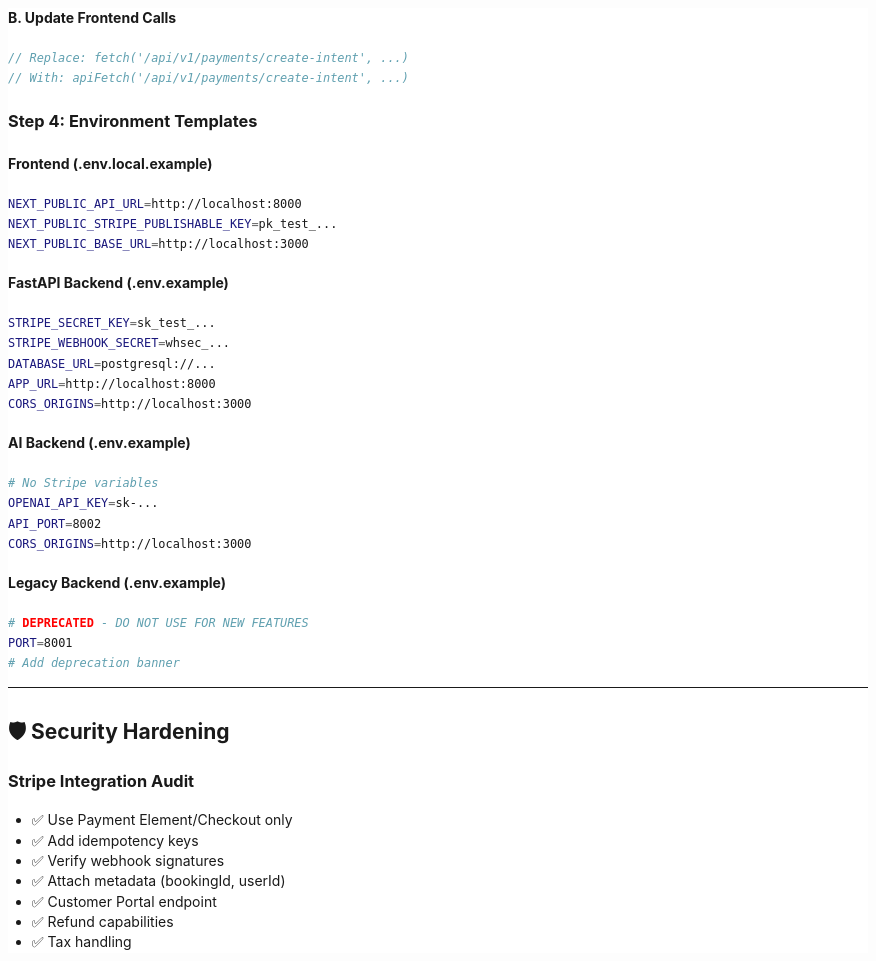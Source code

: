 ```typescript
```

#### B. Update Frontend Calls
```typescript
// Replace: fetch('/api/v1/payments/create-intent', ...)
// With: apiFetch('/api/v1/payments/create-intent', ...)
```

### Step 4: Environment Templates

#### Frontend (.env.local.example)
```bash
NEXT_PUBLIC_API_URL=http://localhost:8000
NEXT_PUBLIC_STRIPE_PUBLISHABLE_KEY=pk_test_...
NEXT_PUBLIC_BASE_URL=http://localhost:3000
```

#### FastAPI Backend (.env.example)
```bash
STRIPE_SECRET_KEY=sk_test_...
STRIPE_WEBHOOK_SECRET=whsec_...
DATABASE_URL=postgresql://...
APP_URL=http://localhost:8000
CORS_ORIGINS=http://localhost:3000
```

#### AI Backend (.env.example)
```bash
# No Stripe variables
OPENAI_API_KEY=sk-...
API_PORT=8002
CORS_ORIGINS=http://localhost:3000
```

#### Legacy Backend (.env.example)
```bash
# DEPRECATED - DO NOT USE FOR NEW FEATURES
PORT=8001
# Add deprecation banner
```

---

## 🛡️ Security Hardening

### Stripe Integration Audit
- ✅ Use Payment Element/Checkout only
- ✅ Add idempotency keys
- ✅ Verify webhook signatures
- ✅ Attach metadata (bookingId, userId)
- ✅ Customer Portal endpoint
- ✅ Refund capabilities
- ✅ Tax handling
